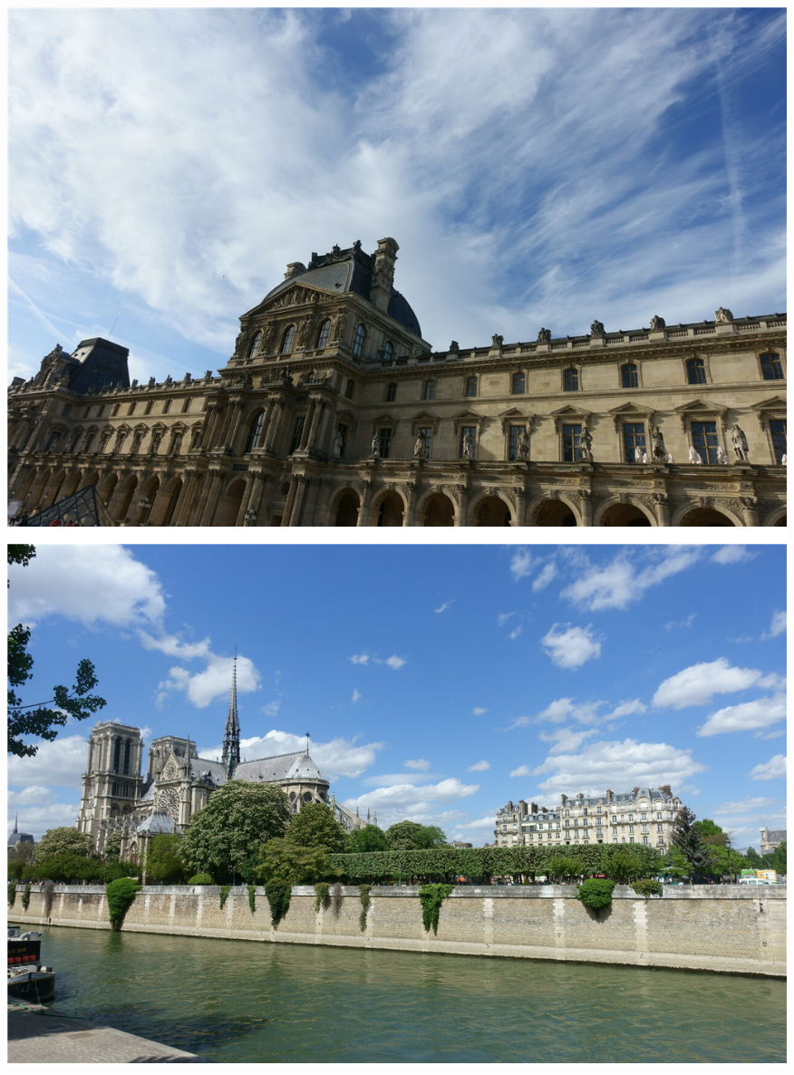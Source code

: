![Europe21](https://raw.githubusercontent.com/SMartQi/Live-the-Life/master/source/gallery/Europe21.jpg)

![Europe22](https://raw.githubusercontent.com/SMartQi/Live-the-Life/master/source/gallery/Europe22.jpg)
